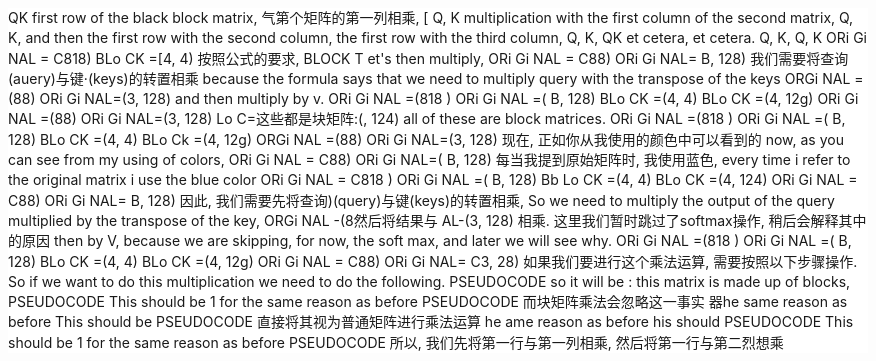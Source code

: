 QK first row of the black block matrix,
气第个矩阵的第一列相乘,
[ Q, K
multiplication with the first column of the second matrix,
Q, K,
and then the first row with the second column, the first row with the third column,
Q, K,
QK et cetera, et cetera.
Q, K,
Q, K
ORi Gi NAL = C818)
BLo CK =[4, 4)
按照公式的要求,
BLOCK T et's then multiply,
ORi Gi NAL = C88)
ORi Gi NAL= B, 128) 我们需要将查询(auery)与键·(keys)的转置相乘
because the formula says that we need to multiply query with the transpose of the keys
ORGi NAL =(88)
ORi Gi NAL=(3, 128)
and then multiply by v.
ORi Gi NAL =(818 )
ORi Gi NAL =( B, 128)
BLo CK =(4, 4)
BLo CK =(4, 12g)
ORi Gi NAL =(88)
ORi Gi NAL=(3, 128)
Lo C=这些都是块矩阵:(, 124)
all of these are block matrices.
ORi Gi NAL =(818 )
ORi Gi NAL =( B, 128)
BLo CK =(4, 4)
BLo Ck =(4, 12g)
ORGi NAL =(88)
ORi Gi NAL=(3, 128) 现在, 正如你从我使用的颜色中可以看到的
now, as you can see from my using of colors,
ORi Gi NAL = C88)
ORi Gi NAL=( B, 128) 每当我提到原始矩阵时, 我使用蓝色,
every time i refer to the original matrix i use the blue color
ORi Gi NAL = C818 )
ORi Gi NAL =( B, 128)
Bb Lo CK =(4, 4)
BLo CK =(4, 124)
ORi Gi NAL = C88)
ORi Gi NAL= B, 128) 因此, 我们需要先将查询)(query)与键(keys)的转置相乘,
So we need to multiply the output of the query multiplied by the transpose of the key,
ORGi NAL -(8然后将结果与 AL-(3, 128) 相乘. 这里我们暂时跳过了softmax操作, 稍后会解释其中的原因
then by V, because we are skipping, for now, the soft max, and later we will see why.
ORi Gi NAL =(818 )
ORi Gi NAL =( B, 128)
BLo CK
=(4, 4)
BLo CK =(4, 12g)
ORi Gi NAL = C88)
ORi Gi NAL= C3, 28) 如果我们要进行这个乘法运算, 需要按照以下步骤操作.
So if we want to do this multiplication we need to do the following.
PSEUDOCODE
so it will be : this matrix is made up of blocks,
PSEUDOCODE
This should be 1 for the same reason as before PSEUDOCODE
而块矩阵乘法会忽略这一事实 器he same reason as before This should be PSEUDOCODE
直接将其视为普通矩阵进行乘法运算
he ame reason as before his should PSEUDOCODE
This should be 1 for the same reason as before PSEUDOCODE
所以, 我们先将第一行与第一列相乘, 然后将第一行与第二烈想乘